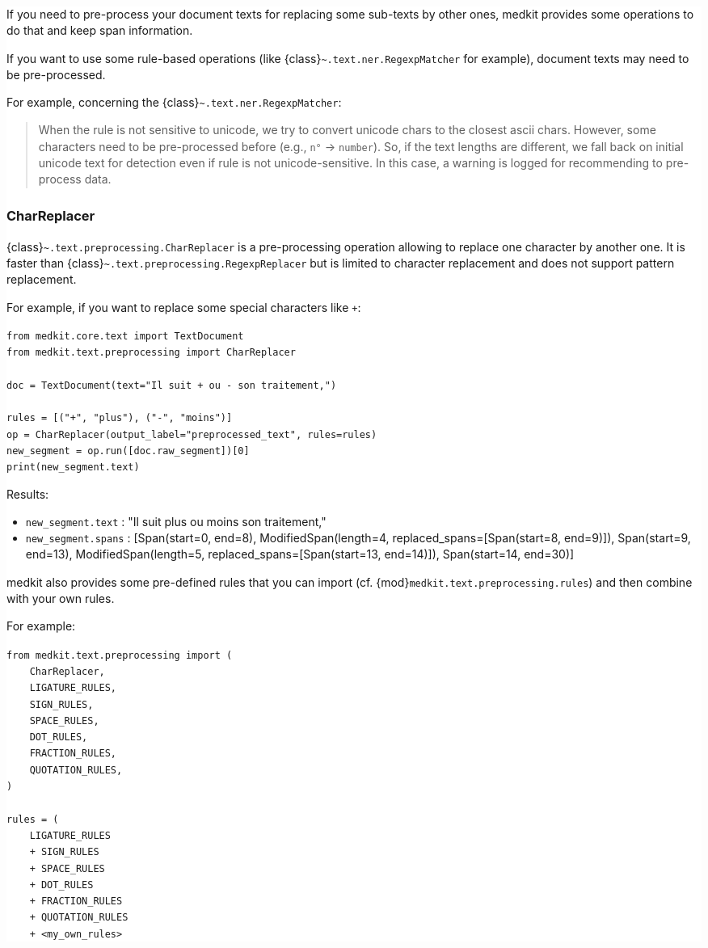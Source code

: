 If you need to pre-process your document texts for replacing some sub-texts by
other ones, medkit provides some operations to do that and keep span information.

If you want to use some rule-based operations (like
{class}`~.text.ner.RegexpMatcher` for example), document texts may need to be
pre-processed.

For example, concerning the {class}`~.text.ner.RegexpMatcher`:

> When the rule is not sensitive to unicode, we try to convert unicode chars
> to the closest ascii chars. However, some characters need to be pre-processed
> before (e.g., `n°` -> `number`). So, if the text lengths are different, we
> fall back on initial unicode text for detection even if rule is not
> unicode-sensitive.
> In this case, a warning is logged for recommending to pre-process data.

### CharReplacer

{class}`~.text.preprocessing.CharReplacer` is a pre-processing operation allowing
to replace one character by another one.
It is faster than {class}`~.text.preprocessing.RegexpReplacer` but is limited to
character replacement and does not support pattern replacement.

For example, if you want to replace some special characters like `+`:

```
from medkit.core.text import TextDocument
from medkit.text.preprocessing import CharReplacer

doc = TextDocument(text="Il suit + ou - son traitement,")

rules = [("+", "plus"), ("-", "moins")]
op = CharReplacer(output_label="preprocessed_text", rules=rules)
new_segment = op.run([doc.raw_segment])[0]
print(new_segment.text)
```

Results:
* `new_segment.text` : "Il suit plus ou moins son traitement,"
* `new_segment.spans` : [Span(start=0, end=8),
            ModifiedSpan(length=4, replaced_spans=[Span(start=8, end=9)]),
            Span(start=9, end=13),
            ModifiedSpan(length=5, replaced_spans=[Span(start=13, end=14)]),
            Span(start=14, end=30)]

medkit also provides some pre-defined rules that you can import
(cf. {mod}`medkit.text.preprocessing.rules`) and then combine with your own rules.

For example:
```
from medkit.text.preprocessing import (
    CharReplacer,
    LIGATURE_RULES,
    SIGN_RULES,
    SPACE_RULES,
    DOT_RULES,
    FRACTION_RULES,
    QUOTATION_RULES,
)

rules = (
    LIGATURE_RULES
    + SIGN_RULES
    + SPACE_RULES
    + DOT_RULES
    + FRACTION_RULES
    + QUOTATION_RULES
    + <my_own_rules>
```